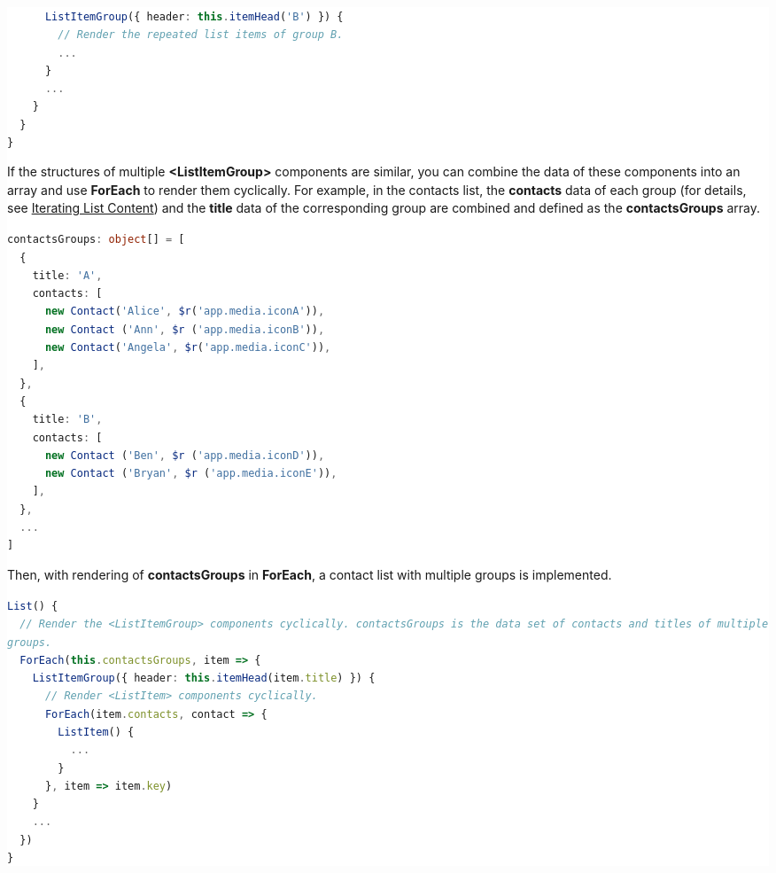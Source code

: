 ```ts
      ListItemGroup({ header: this.itemHead('B') }) {
        // Render the repeated list items of group B.
        ...
      }
      ...
    }
  }
}
```

If the structures of multiple **\<ListItemGroup>** components are similar, you can combine the data of these components into an array and use **ForEach** to render them cyclically. For example, in the contacts list, the **contacts** data of each group (for details, see [Iterating List Content](#iterating-list-content)) and the **title** data of the corresponding group are combined and defined as the **contactsGroups** array.


```ts
contactsGroups: object[] = [
  {
    title: 'A',
    contacts: [
      new Contact('Alice', $r('app.media.iconA')),
      new Contact ('Ann', $r ('app.media.iconB')),
      new Contact('Angela', $r('app.media.iconC')),
    ],
  },
  {
    title: 'B',
    contacts: [
      new Contact ('Ben', $r ('app.media.iconD')),
      new Contact ('Bryan', $r ('app.media.iconE')),
    ],
  },
  ...
]
```

Then, with rendering of **contactsGroups** in **ForEach**, a contact list with multiple groups is implemented.


```ts
List() {
  // Render the <ListItemGroup> components cyclically. contactsGroups is the data set of contacts and titles of multiple groups.
  ForEach(this.contactsGroups, item => {
    ListItemGroup({ header: this.itemHead(item.title) }) {
      // Render <ListItem> components cyclically.
      ForEach(item.contacts, contact => {
        ListItem() {
          ...
        }
      }, item => item.key)
    }
    ...
  })
}
```
